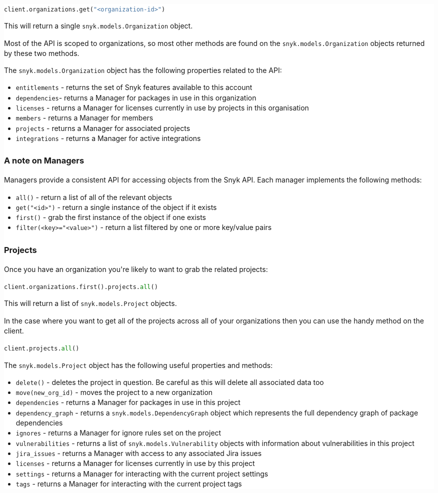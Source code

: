 ```python
client.organizations.get("<organization-id>")
```

This will return a single `snyk.models.Organization` object.

Most of the API is scoped to organizations, so most other methods are found on the `snyk.models.Organization` objects returned by these two methods.

The `snyk.models.Organization` object has the following properties related to the API:

- `entitlements` - returns the set of Snyk features available to this account
- `dependencies`- returns a Manager for packages in use in this organization
- `licenses` - returns a Manager for licenses currently in use by projects in this organisation
- `members` - returns a Manager for members
- `projects` - returns a Manager for associated projects
- `integrations` - returns a Manager for active integrations

### A note on Managers

Managers provide a consistent API for accessing objects from the Snyk API. Each manager implements the following methods:

- `all()` - return a list of all of the relevant objects
- `get("<id>")` - return a single instance of the object if it exists
- `first()` - grab the first instance of the object if one exists
- `filter(<key>="<value>")` - return a list filtered by one or more key/value pairs

### Projects

Once you have an organization you're likely to want to grab the related projects:

```python
client.organizations.first().projects.all()
```

This will return a list of `snyk.models.Project` objects.

In the case where you want to get all of the projects across all of your organizations then you can use the handy method on the client.

```python
client.projects.all()
```

The `snyk.models.Project` object has the following useful properties and methods:

- `delete()` - deletes the project in question. Be careful as this will delete all associated data too
- `move(new_org_id)` - moves the project to a new organization
- `dependencies` - returns a Manager for packages in use in this project
- `dependency_graph` - returns a `snyk.models.DependencyGraph` object which represents the full dependency graph of package dependencies
- `ignores` - returns a Manager for ignore rules set on the project
- `vulnerabilities` - returns a list of `snyk.models.Vulnerability` objects with information about vulnerabilities in this project
- `jira_issues` - returns a Manager with access to any associated Jira issues
- `licenses` - returns a Manager for licenses currently in use by this project
- `settings` - returns a Manager for interacting with the current project settings
- `tags` - returns a Manager for interacting with the current project tags
